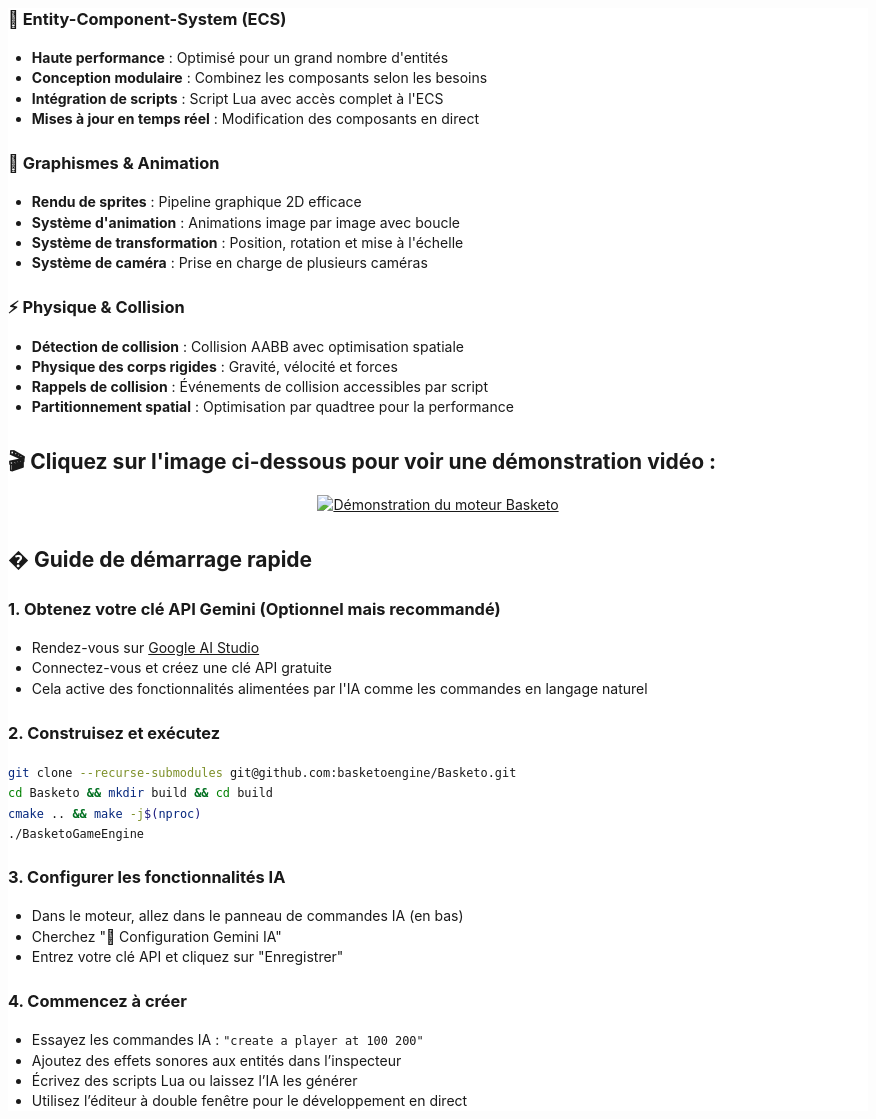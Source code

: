 ### 🎯 **Entity-Component-System (ECS)**
- **Haute performance** : Optimisé pour un grand nombre d'entités
- **Conception modulaire** : Combinez les composants selon les besoins
- **Intégration de scripts** : Script Lua avec accès complet à l'ECS
- **Mises à jour en temps réel** : Modification des composants en direct

### 🎨 **Graphismes & Animation**
- **Rendu de sprites** : Pipeline graphique 2D efficace
- **Système d'animation** : Animations image par image avec boucle
- **Système de transformation** : Position, rotation et mise à l'échelle
- **Système de caméra** : Prise en charge de plusieurs caméras

### ⚡ **Physique & Collision**
- **Détection de collision** : Collision AABB avec optimisation spatiale
- **Physique des corps rigides** : Gravité, vélocité et forces
- **Rappels de collision** : Événements de collision accessibles par script
- **Partitionnement spatial** : Optimisation par quadtree pour la performance
## 🎬 Cliquez sur l'image ci-dessous pour voir une démonstration vidéo :
<p align="center">
  <a href="https://x.com/BaslaelWorkneh/status/1922713614697288096">
    <img src="https://raw.githubusercontent.com/basketoengine/Basketo/main/readmeimgs/image2.png" alt="Démonstration du moteur Basketo" width="500"/>
  </a>
</p>

## � Guide de démarrage rapide

### 1. **Obtenez votre clé API Gemini** (Optionnel mais recommandé)
- Rendez-vous sur [Google AI Studio](https://aistudio.google.com/app/apikey)
- Connectez-vous et créez une clé API gratuite
- Cela active des fonctionnalités alimentées par l'IA comme les commandes en langage naturel

### 2. **Construisez et exécutez**
```bash
git clone --recurse-submodules git@github.com:basketoengine/Basketo.git
cd Basketo && mkdir build && cd build
cmake .. && make -j$(nproc)
./BasketoGameEngine
```
### 3. **Configurer les fonctionnalités IA**
- Dans le moteur, allez dans le panneau de commandes IA (en bas)
- Cherchez "🤖 Configuration Gemini IA"
- Entrez votre clé API et cliquez sur "Enregistrer"

### 4. **Commencez à créer**
- Essayez les commandes IA : `"create a player at 100 200"`
- Ajoutez des effets sonores aux entités dans l’inspecteur
- Écrivez des scripts Lua ou laissez l’IA les générer
- Utilisez l’éditeur à double fenêtre pour le développement en direct
